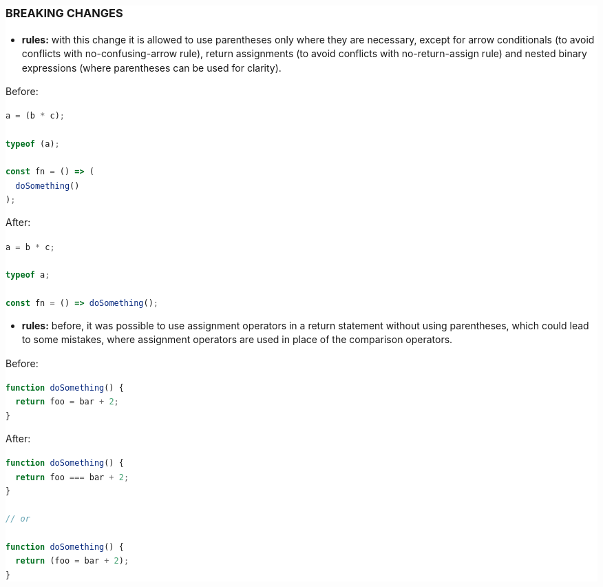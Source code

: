 
### BREAKING CHANGES

* **rules:** with this change it is allowed to use parentheses
only where they are necessary, except for arrow conditionals (to avoid
conflicts with no-confusing-arrow rule), return assignments (to avoid
conflicts with no-return-assign rule) and nested binary expressions
(where parentheses can be used for clarity).

Before:

```js
a = (b * c);

typeof (a);

const fn = () => (
  doSomething()
);
```

After:

```js
a = b * c;

typeof a;

const fn = () => doSomething();
```
* **rules:** before, it was possible to use assignment operators in
a return statement without using parentheses, which could lead to some
mistakes, where assignment operators are used in place of the comparison
operators.

Before:

```js
function doSomething() {
  return foo = bar + 2;
}
```

After:

```js
function doSomething() {
  return foo === bar + 2;
}

// or

function doSomething() {
  return (foo = bar + 2);
}
```
